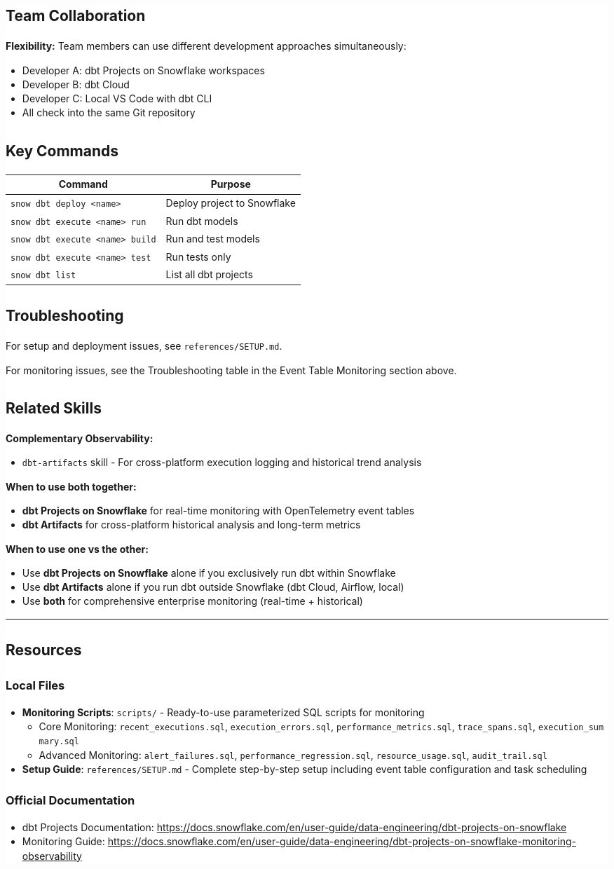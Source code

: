 ## Team Collaboration

**Flexibility:** Team members can use different development approaches simultaneously:
- Developer A: dbt Projects on Snowflake workspaces
- Developer B: dbt Cloud
- Developer C: Local VS Code with dbt CLI
- All check into the same Git repository

## Key Commands

| Command | Purpose |
|---------|---------|
| `snow dbt deploy <name>` | Deploy project to Snowflake |
| `snow dbt execute <name> run` | Run dbt models |
| `snow dbt execute <name> build` | Run and test models |
| `snow dbt execute <name> test` | Run tests only |
| `snow dbt list` | List all dbt projects |

## Troubleshooting

For setup and deployment issues, see `references/SETUP.md`.

For monitoring issues, see the Troubleshooting table in the Event Table Monitoring section above.

## Related Skills

**Complementary Observability:**
- `dbt-artifacts` skill - For cross-platform execution logging and historical trend analysis

**When to use both together:**
- **dbt Projects on Snowflake** for real-time monitoring with OpenTelemetry event tables
- **dbt Artifacts** for cross-platform historical analysis and long-term metrics

**When to use one vs the other:**
- Use **dbt Projects on Snowflake** alone if you exclusively run dbt within Snowflake
- Use **dbt Artifacts** alone if you run dbt outside Snowflake (dbt Cloud, Airflow, local)
- Use **both** for comprehensive enterprise monitoring (real-time + historical)

---

## Resources

### Local Files
- **Monitoring Scripts**: `scripts/` - Ready-to-use parameterized SQL scripts for monitoring
  - Core Monitoring: `recent_executions.sql`, `execution_errors.sql`, `performance_metrics.sql`, `trace_spans.sql`, `execution_summary.sql`
  - Advanced Monitoring: `alert_failures.sql`, `performance_regression.sql`, `resource_usage.sql`, `audit_trail.sql`
- **Setup Guide**: `references/SETUP.md` - Complete step-by-step setup including event table configuration and task scheduling

### Official Documentation
- dbt Projects Documentation: https://docs.snowflake.com/en/user-guide/data-engineering/dbt-projects-on-snowflake
- Monitoring Guide: https://docs.snowflake.com/en/user-guide/data-engineering/dbt-projects-on-snowflake-monitoring-observability
